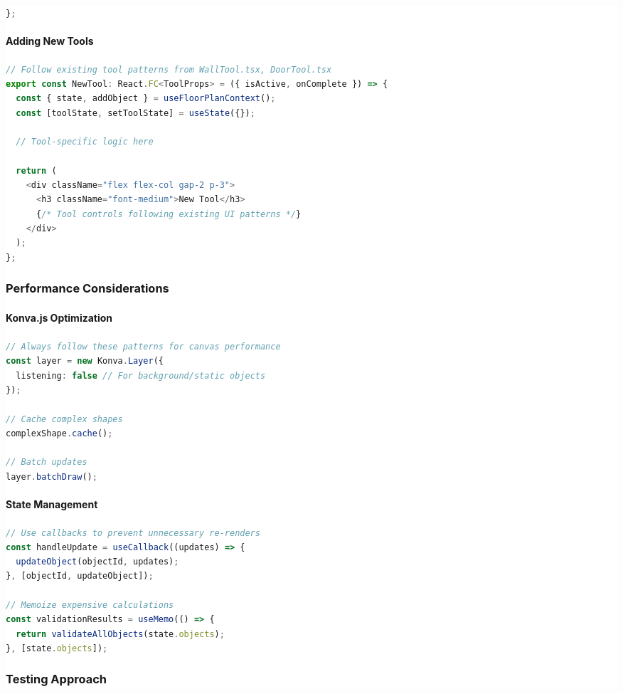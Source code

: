 ```typescript
};
```

#### Adding New Tools
```typescript
// Follow existing tool patterns from WallTool.tsx, DoorTool.tsx
export const NewTool: React.FC<ToolProps> = ({ isActive, onComplete }) => {
  const { state, addObject } = useFloorPlanContext();
  const [toolState, setToolState] = useState({});

  // Tool-specific logic here
  
  return (
    <div className="flex flex-col gap-2 p-3">
      <h3 className="font-medium">New Tool</h3>
      {/* Tool controls following existing UI patterns */}
    </div>
  );
};
```

### Performance Considerations

#### Konva.js Optimization
```typescript
// Always follow these patterns for canvas performance
const layer = new Konva.Layer({
  listening: false // For background/static objects
});

// Cache complex shapes
complexShape.cache();

// Batch updates
layer.batchDraw();
```

#### State Management
```typescript
// Use callbacks to prevent unnecessary re-renders
const handleUpdate = useCallback((updates) => {
  updateObject(objectId, updates);
}, [objectId, updateObject]);

// Memoize expensive calculations
const validationResults = useMemo(() => {
  return validateAllObjects(state.objects);
}, [state.objects]);
```

### Testing Approach

